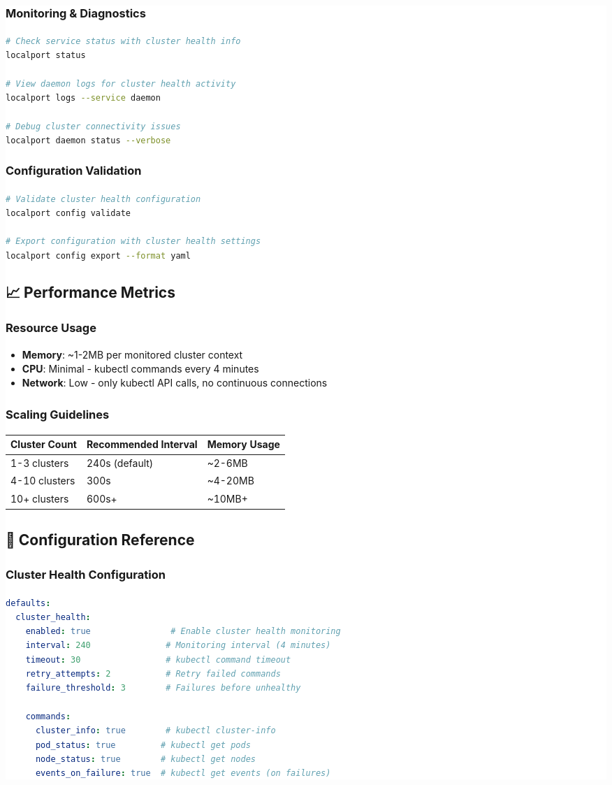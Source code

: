### **Monitoring & Diagnostics**
```bash
# Check service status with cluster health info
localport status

# View daemon logs for cluster health activity
localport logs --service daemon

# Debug cluster connectivity issues
localport daemon status --verbose
```

### **Configuration Validation**
```bash
# Validate cluster health configuration
localport config validate

# Export configuration with cluster health settings
localport config export --format yaml
```

## 📈 **Performance Metrics**

### **Resource Usage**
- **Memory**: ~1-2MB per monitored cluster context
- **CPU**: Minimal - kubectl commands every 4 minutes
- **Network**: Low - only kubectl API calls, no continuous connections

### **Scaling Guidelines**
| Cluster Count | Recommended Interval | Memory Usage |
|---------------|---------------------|--------------|
| 1-3 clusters | 240s (default) | ~2-6MB |
| 4-10 clusters | 300s | ~4-20MB |
| 10+ clusters | 600s+ | ~10MB+ |

## 🔧 **Configuration Reference**

### **Cluster Health Configuration**
```yaml
defaults:
  cluster_health:
    enabled: true                # Enable cluster health monitoring
    interval: 240               # Monitoring interval (4 minutes)
    timeout: 30                 # kubectl command timeout
    retry_attempts: 2           # Retry failed commands
    failure_threshold: 3        # Failures before unhealthy
    
    commands:
      cluster_info: true        # kubectl cluster-info
      pod_status: true         # kubectl get pods
      node_status: true        # kubectl get nodes
      events_on_failure: true  # kubectl get events (on failures)
```

